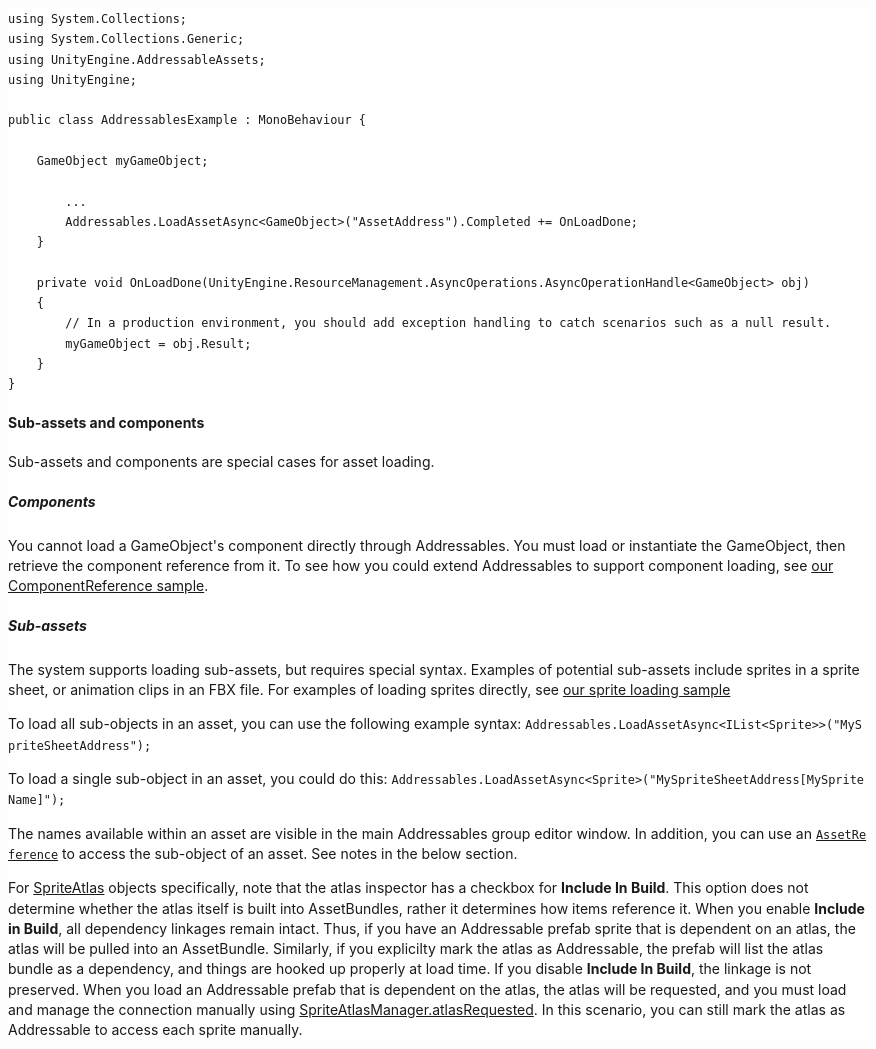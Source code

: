 ```
using System.Collections;
using System.Collections.Generic;
using UnityEngine.AddressableAssets;
using UnityEngine;

public class AddressablesExample : MonoBehaviour {

    GameObject myGameObject;
   
        ...
        Addressables.LoadAssetAsync<GameObject>("AssetAddress").Completed += OnLoadDone;
    }

    private void OnLoadDone(UnityEngine.ResourceManagement.AsyncOperations.AsyncOperationHandle<GameObject> obj)
    {
        // In a production environment, you should add exception handling to catch scenarios such as a null result.
        myGameObject = obj.Result;
    }
}
```

#### Sub-assets and components
Sub-assets and components are special cases for asset loading.

##### Components 
You cannot load a GameObject's component directly through Addressables. You must load or instantiate the GameObject, then retrieve the component reference from it. To see how you could extend Addressables to support component loading, see [our ComponentReference sample](https://github.com/Unity-Technologies/Addressables-Sample/tree/master/Basic/ComponentReference).

##### Sub-assets
The system supports loading sub-assets, but requires special syntax. Examples of potential sub-assets include sprites in a sprite sheet, or animation clips in an FBX file. For examples of loading sprites directly, see [our sprite loading sample](https://github.com/Unity-Technologies/Addressables-Sample/tree/master/Basic/Sprite%20Land)

To load all sub-objects in an asset, you can use the following example syntax: 
`Addressables.LoadAssetAsync<IList<Sprite>>("MySpriteSheetAddress");`

To load a single sub-object in an asset, you could do this:
`Addressables.LoadAssetAsync<Sprite>("MySpriteSheetAddress[MySpriteName]");`

The names available within an asset are visible in the main Addressables group editor window. 
In addition, you can use an [`AssetReference`](xref:UnityEngine.AddressableAssets.AssetReference) to access the sub-object of an asset.  See notes in the below section. 

For [SpriteAtlas](https://docs.unity3d.com/Manual/class-SpriteAtlas.html) objects specifically, note that the atlas inspector has a checkbox for **Include In Build**. This option does not determine whether the atlas itself is built into AssetBundles, rather it determines how items reference it. When you enable **Include in Build**, all dependency linkages remain intact. Thus, if you have an Addressable prefab sprite that is dependent on an atlas, the atlas will be pulled into an AssetBundle.  Similarly, if you explicilty mark the atlas as Addressable, the prefab will list the atlas bundle as a dependency, and things are hooked up properly at load time. If you disable **Include In Build**, the linkage is not preserved. When you load an Addressable prefab that is dependent on the atlas, the atlas will be requested, and you must load and manage the connection manually using [SpriteAtlasManager.atlasRequested](https://docs.unity3d.com/ScriptReference/U2D.SpriteAtlasManager-atlasRequested.html). In this scenario, you can still mark the atlas as Addressable to access each sprite manually. 
